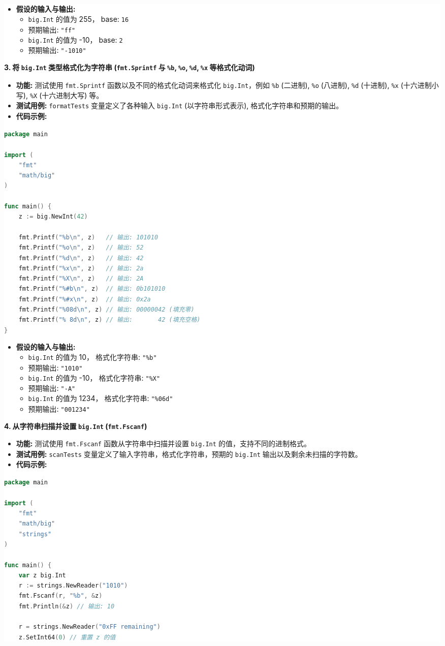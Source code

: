 *   **假设的输入与输出:**
    *   `big.Int` 的值为 255， base: `16`
    *   预期输出: `"ff"`
    *   `big.Int` 的值为 -10， base: `2`
    *   预期输出: `"-1010"`

**3. 将 `big.Int` 类型格式化为字符串 (`fmt.Sprintf` 与 `%b`, `%o`, `%d`, `%x` 等格式化动词)**

*   **功能:** 测试使用 `fmt.Sprintf` 函数以及不同的格式化动词来格式化 `big.Int`，例如 `%b` (二进制), `%o` (八进制), `%d` (十进制), `%x` (十六进制小写), `%X` (十六进制大写) 等。
*   **测试用例:** `formatTests` 变量定义了各种输入 `big.Int` (以字符串形式表示), 格式化字符串和预期的输出。
*   **代码示例:**

```go
package main

import (
	"fmt"
	"math/big"
)

func main() {
	z := big.NewInt(42)

	fmt.Printf("%b\n", z)   // 输出: 101010
	fmt.Printf("%o\n", z)   // 输出: 52
	fmt.Printf("%d\n", z)   // 输出: 42
	fmt.Printf("%x\n", z)   // 输出: 2a
	fmt.Printf("%X\n", z)   // 输出: 2A
	fmt.Printf("%#b\n", z)  // 输出: 0b101010
	fmt.Printf("%#x\n", z)  // 输出: 0x2a
	fmt.Printf("%08d\n", z) // 输出: 00000042 (填充零)
	fmt.Printf("% 8d\n", z) // 输出:       42 (填充空格)
}
```

*   **假设的输入与输出:**
    *   `big.Int` 的值为 10， 格式化字符串: `"%b"`
    *   预期输出: `"1010"`
    *   `big.Int` 的值为 -10， 格式化字符串: `"%X"`
    *   预期输出: `"-A"`
    *   `big.Int` 的值为 1234， 格式化字符串: `"%06d"`
    *   预期输出: `"001234"`

**4. 从字符串扫描并设置 `big.Int` (`fmt.Fscanf`)**

*   **功能:** 测试使用 `fmt.Fscanf` 函数从字符串中扫描并设置 `big.Int` 的值，支持不同的进制格式。
*   **测试用例:** `scanTests` 变量定义了输入字符串，格式化字符串，预期的 `big.Int` 输出以及剩余未扫描的字符数。
*   **代码示例:**

```go
package main

import (
	"fmt"
	"math/big"
	"strings"
)

func main() {
	var z big.Int
	r := strings.NewReader("1010")
	fmt.Fscanf(r, "%b", &z)
	fmt.Println(&z) // 输出: 10

	r = strings.NewReader("0xFF remaining")
	z.SetInt64(0) // 重置 z 的值
```